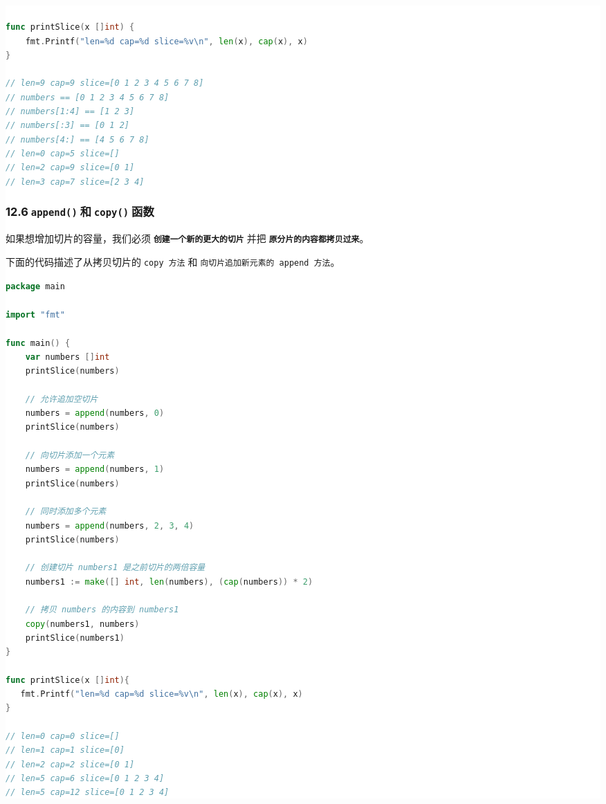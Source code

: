 ```go

func printSlice(x []int) {
    fmt.Printf("len=%d cap=%d slice=%v\n", len(x), cap(x), x)
}

// len=9 cap=9 slice=[0 1 2 3 4 5 6 7 8]
// numbers == [0 1 2 3 4 5 6 7 8]
// numbers[1:4] == [1 2 3]
// numbers[:3] == [0 1 2]
// numbers[4:] == [4 5 6 7 8]
// len=0 cap=5 slice=[]
// len=2 cap=9 slice=[0 1]
// len=3 cap=7 slice=[2 3 4]
```

<a name="e90f35a4"></a>

### 12.6 `append()` 和 `copy()` 函数

如果想增加切片的容量，我们必须 **`创建一个新的更大的切片`** 并把 **`原分片的内容都拷贝过来`**。

下面的代码描述了从拷贝切片的 `copy 方法` 和 `向切片追加新元素的 append 方法`。

```go
package main

import "fmt"

func main() {
    var numbers []int
    printSlice(numbers)
    
    // 允许追加空切片
    numbers = append(numbers, 0)
    printSlice(numbers)

    // 向切片添加一个元素
    numbers = append(numbers, 1)
    printSlice(numbers)

    // 同时添加多个元素
    numbers = append(numbers, 2, 3, 4)
    printSlice(numbers)

    // 创建切片 numbers1 是之前切片的两倍容量
    numbers1 := make([] int, len(numbers), (cap(numbers)) * 2)

    // 拷贝 numbers 的内容到 numbers1
    copy(numbers1, numbers)
    printSlice(numbers1)
}

func printSlice(x []int){
   fmt.Printf("len=%d cap=%d slice=%v\n", len(x), cap(x), x)
}

// len=0 cap=0 slice=[]
// len=1 cap=1 slice=[0]
// len=2 cap=2 slice=[0 1]
// len=5 cap=6 slice=[0 1 2 3 4]
// len=5 cap=12 slice=[0 1 2 3 4]
```
